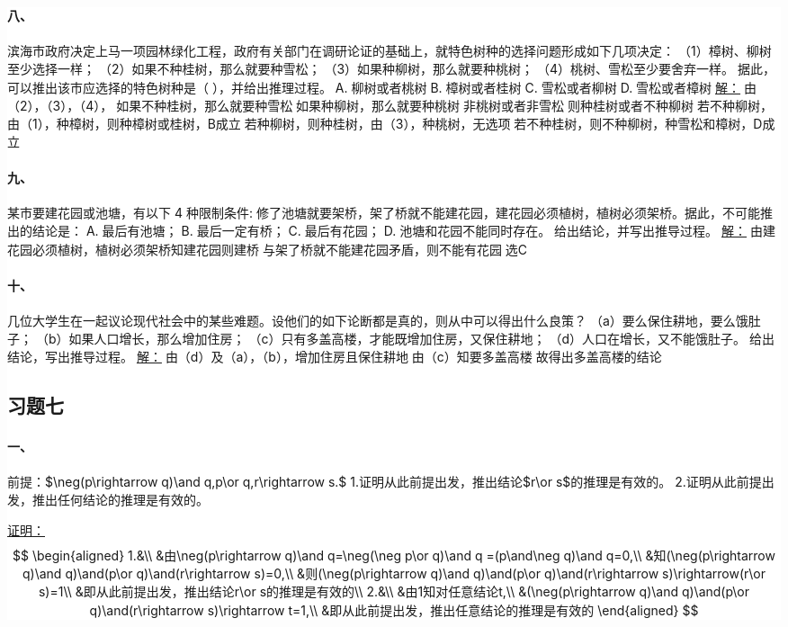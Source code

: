 #### 八、
滨海市政府决定上马一项园林绿化工程，政府有关部门在调研论证的基础上，就特色树种的选择问题形成如下几项决定：
（1）樟树、柳树至少选择一样； （2）如果不种桂树，那么就要种雪松；
（3）如果种柳树，那么就要种桃树； （4）桃树、雪松至少要舍弃一样。
据此，可以推出该市应选择的特色树种是（ ），并给出推理过程。
A. 柳树或者桃树 B. 樟树或者桂树
C. 雪松或者柳树 D. 雪松或者樟树
<u>解：</u>
由（2），（3），（4），
如果不种桂树，那么就要种雪松
如果种柳树，那么就要种桃树
非桃树或者非雪松
则种桂树或者不种柳树
若不种柳树，由（1），种樟树，则种樟树或桂树，B成立
若种柳树，则种桂树，由（3），种桃树，无选项
若不种桂树，则不种柳树，种雪松和樟树，D成立

#### 九、
某市要建花园或池塘，有以下 4 种限制条件: 修了池塘就要架桥，架了桥就不能建花园，建花园必须植树，植树必须架桥。据此，不可能推出的结论是：
A. 最后有池塘； B. 最后一定有桥； C. 最后有花园； D. 池塘和花园不能同时存在。
给出结论，并写出推导过程。
<u>解：</u>
由建花园必须植树，植树必须架桥知建花园则建桥
与架了桥就不能建花园矛盾，则不能有花园
选C



#### 十、
几位大学生在一起议论现代社会中的某些难题。设他们的如下论断都是真的，则从中可以得出什么良策？
（a）要么保住耕地，要么饿肚子； （b）如果人口增长，那么增加住房；
（c）只有多盖高楼，才能既增加住房，又保住耕地； （d）人口在增长，又不能饿肚子。
给出结论，写出推导过程。
<u>解：</u>
由（d）及（a），（b），增加住房且保住耕地
由（c）知要多盖高楼
故得出多盖高楼的结论


## 习题七
#### 一、
前提：$\neg(p\rightarrow q)\and q,p\or q,r\rightarrow s.$
	1.证明从此前提出发，推出结论$r\or s$的推理是有效的。
	2.证明从此前提出发，推出任何结论的推理是有效的。

<u>证明：</u>
$$
\begin{aligned}
1.&\\
&由\neg(p\rightarrow q)\and q=\neg(\neg p\or q)\and q
=(p\and\neg q)\and q=0,\\
&知(\neg(p\rightarrow q)\and q)\and(p\or q)\and(r\rightarrow s)=0,\\
&则(\neg(p\rightarrow q)\and q)\and(p\or q)\and(r\rightarrow s)\rightarrow(r\or s)=1\\
&即从此前提出发，推出结论r\or s的推理是有效的\\
2.&\\
&由1知对任意结论t,\\
&(\neg(p\rightarrow q)\and q)\and(p\or q)\and(r\rightarrow s)\rightarrow t=1,\\
&即从此前提出发，推出任意结论的推理是有效的
\end{aligned}
$$

